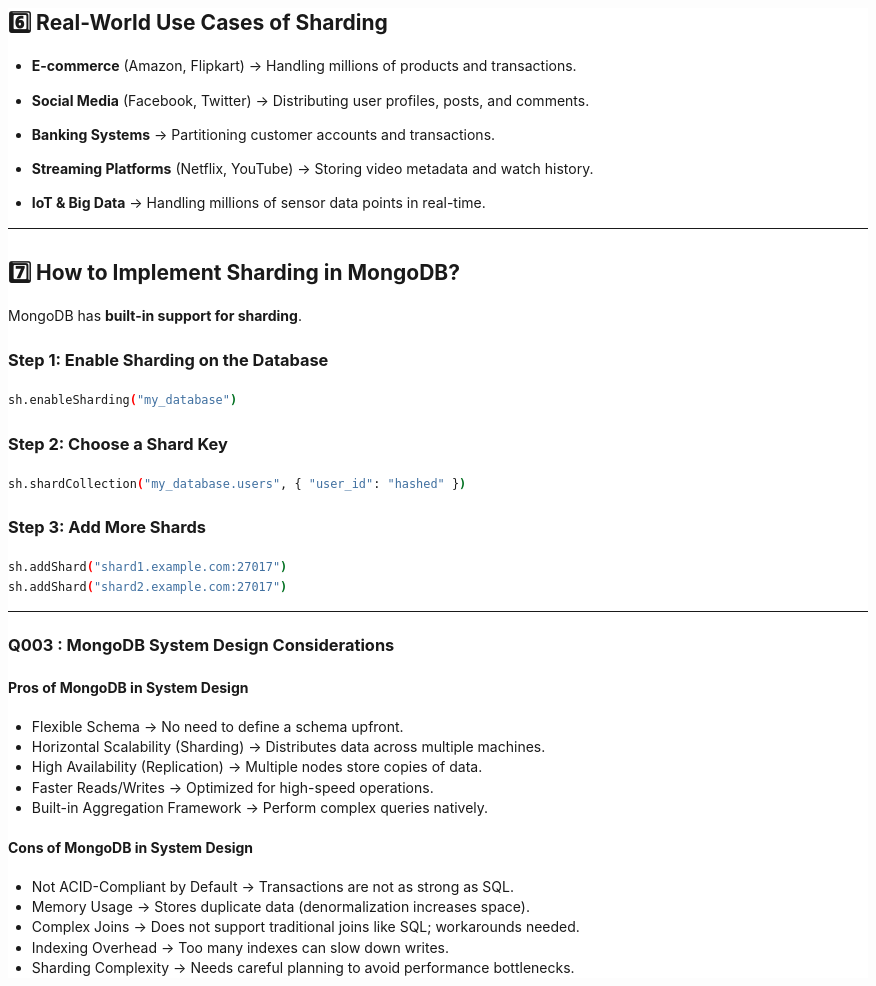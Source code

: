 ## **6️⃣ Real-World Use Cases of Sharding**

- **E-commerce** (Amazon, Flipkart) → Handling millions of products and
    transactions.  

- **Social Media** (Facebook, Twitter) → Distributing user profiles, posts,
    and comments.  

- **Banking Systems** → Partitioning customer accounts and transactions.  

- **Streaming Platforms** (Netflix, YouTube) → Storing video metadata and
    watch history.

- **IoT & Big Data** → Handling millions of sensor data points in real-time. 

---

## **7️⃣ How to Implement Sharding in MongoDB?**

MongoDB has **built-in support for sharding**.

### **Step 1: Enable Sharding on the Database**
```sh
sh.enableSharding("my_database")
```

### **Step 2: Choose a Shard Key**
```sh
sh.shardCollection("my_database.users", { "user_id": "hashed" })
```

### **Step 3: Add More Shards**
```sh
sh.addShard("shard1.example.com:27017")
sh.addShard("shard2.example.com:27017")
```


------------------------------------------------------------------------------------
### Q003 : MongoDB System Design Considerations

#### Pros of MongoDB in System Design

- Flexible Schema → No need to define a schema upfront.
- Horizontal Scalability (Sharding) → Distributes data across multiple
  machines.
- High Availability (Replication) → Multiple nodes store copies of data.
- Faster Reads/Writes → Optimized for high-speed operations.
- Built-in Aggregation Framework → Perform complex queries natively.

#### Cons of MongoDB in System Design

- Not ACID-Compliant by Default → Transactions are not as strong as SQL.
- Memory Usage → Stores duplicate data (denormalization increases space).
- Complex Joins → Does not support traditional joins like SQL; workarounds
  needed.
- Indexing Overhead → Too many indexes can slow down writes.
- Sharding Complexity → Needs careful planning to avoid performance
  bottlenecks.
